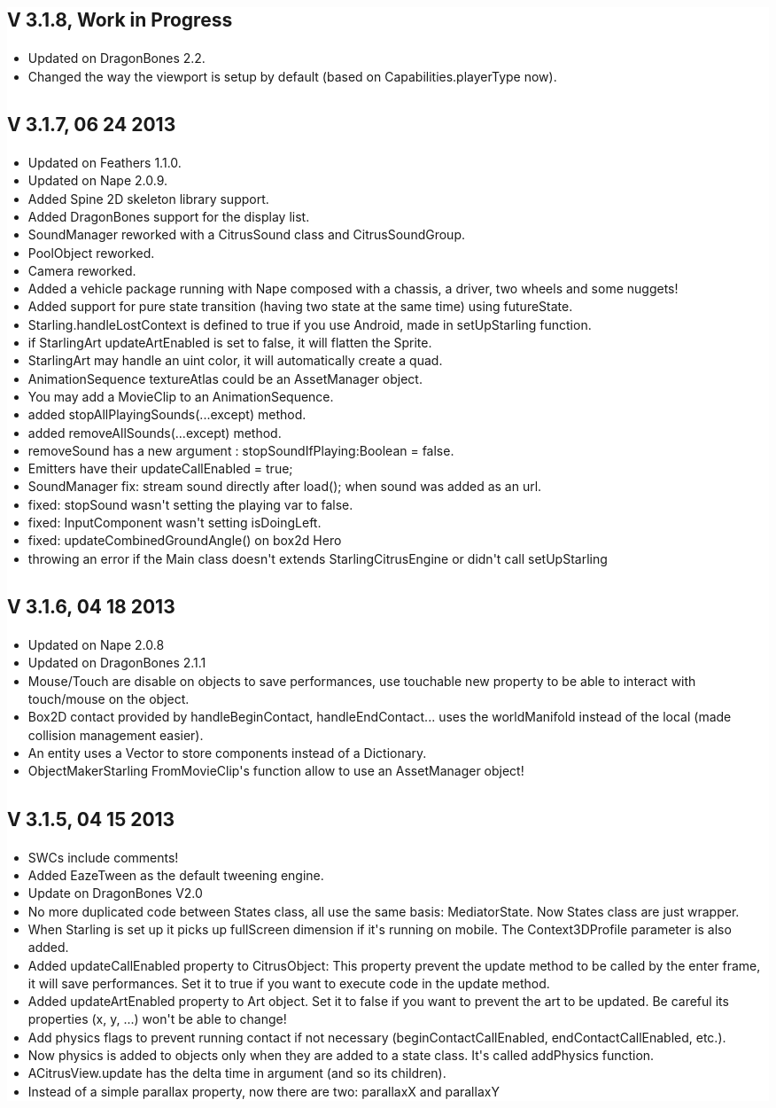 V 3.1.8, Work in Progress
-------------------------
- Updated on DragonBones 2.2.
- Changed the way the viewport is setup by default (based on Capabilities.playerType now).

V 3.1.7, 06 24 2013
-------------------
- Updated on Feathers 1.1.0.
- Updated on Nape 2.0.9.
- Added Spine 2D skeleton library support.
- Added DragonBones support for the display list.
- SoundManager reworked with a CitrusSound class and CitrusSoundGroup.
- PoolObject reworked.
- Camera reworked.
- Added a vehicle package running with Nape composed with a chassis, a driver, two wheels and some nuggets!
- Added support for pure state transition (having two state at the same time) using futureState.
- Starling.handleLostContext is defined to true if you use Android, made in setUpStarling function.
- if StarlingArt updateArtEnabled is set to false, it will flatten the Sprite.
- StarlingArt may handle an uint color, it will automatically create a quad.
- AnimationSequence textureAtlas could be an AssetManager object.
- You may add a MovieClip to an AnimationSequence.
- added stopAllPlayingSounds(...except) method.
- added removeAllSounds(...except) method.
- removeSound has a new argument : stopSoundIfPlaying:Boolean = false.
- Emitters have their updateCallEnabled = true;
- SoundManager fix: stream sound directly after load(); when sound was added as an url.
- fixed: stopSound wasn't setting the playing var to false.
- fixed: InputComponent wasn't setting isDoingLeft.
- fixed: updateCombinedGroundAngle() on box2d Hero
- throwing an error if the Main class doesn't extends StarlingCitrusEngine or didn't call setUpStarling

V 3.1.6, 04 18 2013
-------------------
- Updated on Nape 2.0.8
- Updated on DragonBones 2.1.1
- Mouse/Touch are disable on objects to save performances, use touchable new property to be able to interact with touch/mouse on the object. 
- Box2D contact provided by handleBeginContact, handleEndContact... uses the worldManifold instead of the local (made collision management easier).
- An entity uses a Vector to store components instead of a Dictionary.
- ObjectMakerStarling FromMovieClip's function allow to use an AssetManager object!

V 3.1.5, 04 15 2013
-------------------
- SWCs include comments!
- Added EazeTween as the default tweening engine.
- Update on DragonBones V2.0
- No more duplicated code between States class, all use the same basis: MediatorState. Now States class are just wrapper.
- When Starling is set up it picks up fullScreen dimension if it's running on mobile. The Context3DProfile parameter is also added.
- Added updateCallEnabled property to CitrusObject: This property prevent the update method to be called by the enter frame, it will save performances. Set it to true if you want to execute code in the update method.
- Added updateArtEnabled property to Art object. Set it to false if you want to prevent the art to be updated. Be careful its properties (x, y, ...) won't be able to change!
- Add physics flags to prevent running contact if not necessary (beginContactCallEnabled, endContactCallEnabled, etc.).
- Now physics is added to objects only when they are added to a state class. It's called addPhysics function. 
- ACitrusView.update has the delta time in argument (and so its children).
- Instead of a simple parallax property, now there are two: parallaxX and parallaxY